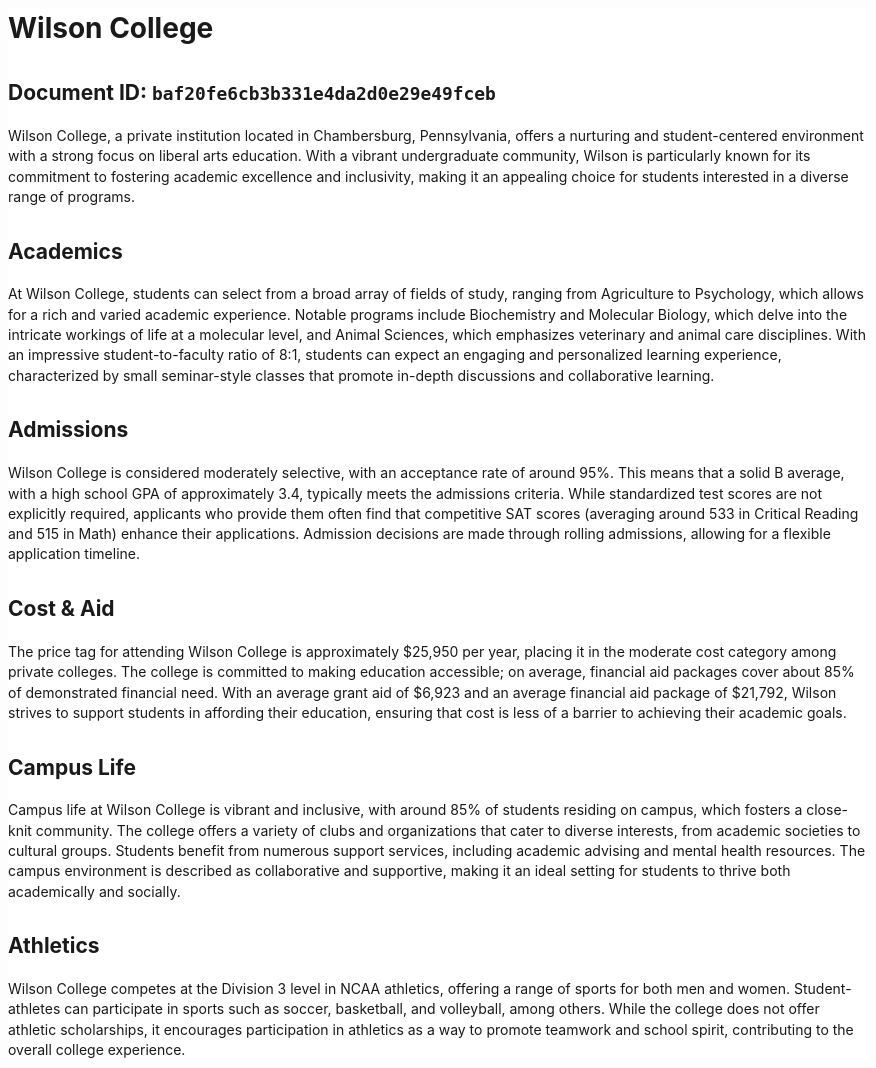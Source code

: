 # Wilson College

**Document ID:** `baf20fe6cb3b331e4da2d0e29e49fceb`
---

Wilson College, a private institution located in Chambersburg, Pennsylvania, offers a nurturing and student-centered environment with a strong focus on liberal arts education. With a vibrant undergraduate community, Wilson is particularly known for its commitment to fostering academic excellence and inclusivity, making it an appealing choice for students interested in a diverse range of programs.

## Academics
At Wilson College, students can select from a broad array of fields of study, ranging from Agriculture to Psychology, which allows for a rich and varied academic experience. Notable programs include Biochemistry and Molecular Biology, which delve into the intricate workings of life at a molecular level, and Animal Sciences, which emphasizes veterinary and animal care disciplines. With an impressive student-to-faculty ratio of 8:1, students can expect an engaging and personalized learning experience, characterized by small seminar-style classes that promote in-depth discussions and collaborative learning.

## Admissions
Wilson College is considered moderately selective, with an acceptance rate of around 95%. This means that a solid B average, with a high school GPA of approximately 3.4, typically meets the admissions criteria. While standardized test scores are not explicitly required, applicants who provide them often find that competitive SAT scores (averaging around 533 in Critical Reading and 515 in Math) enhance their applications. Admission decisions are made through rolling admissions, allowing for a flexible application timeline.

## Cost & Aid
The price tag for attending Wilson College is approximately $25,950 per year, placing it in the moderate cost category among private colleges. The college is committed to making education accessible; on average, financial aid packages cover about 85% of demonstrated financial need. With an average grant aid of $6,923 and an average financial aid package of $21,792, Wilson strives to support students in affording their education, ensuring that cost is less of a barrier to achieving their academic goals.

## Campus Life
Campus life at Wilson College is vibrant and inclusive, with around 85% of students residing on campus, which fosters a close-knit community. The college offers a variety of clubs and organizations that cater to diverse interests, from academic societies to cultural groups. Students benefit from numerous support services, including academic advising and mental health resources. The campus environment is described as collaborative and supportive, making it an ideal setting for students to thrive both academically and socially.

## Athletics
Wilson College competes at the Division 3 level in NCAA athletics, offering a range of sports for both men and women. Student-athletes can participate in sports such as soccer, basketball, and volleyball, among others. While the college does not offer athletic scholarships, it encourages participation in athletics as a way to promote teamwork and school spirit, contributing to the overall college experience.
